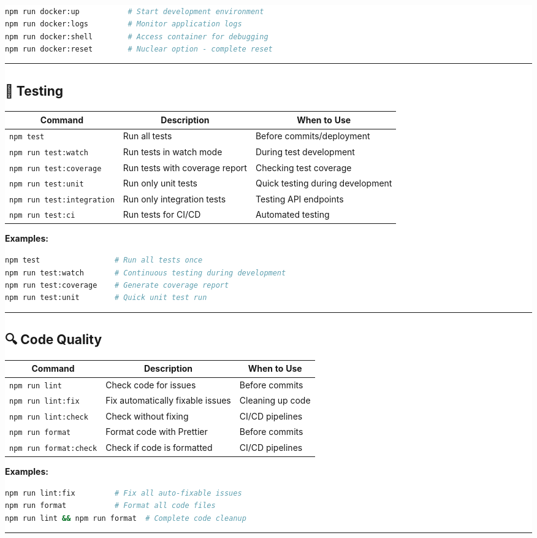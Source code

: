 ```bash
npm run docker:up           # Start development environment
npm run docker:logs         # Monitor application logs
npm run docker:shell        # Access container for debugging
npm run docker:reset        # Nuclear option - complete reset
```

---

## 🧪 Testing

| Command                    | Description                    | When to Use                      |
| -------------------------- | ------------------------------ | -------------------------------- |
| `npm test`                 | Run all tests                  | Before commits/deployment        |
| `npm run test:watch`       | Run tests in watch mode        | During test development          |
| `npm run test:coverage`    | Run tests with coverage report | Checking test coverage           |
| `npm run test:unit`        | Run only unit tests            | Quick testing during development |
| `npm run test:integration` | Run only integration tests     | Testing API endpoints            |
| `npm run test:ci`          | Run tests for CI/CD            | Automated testing                |

**Examples:**

```bash
npm test                 # Run all tests once
npm run test:watch       # Continuous testing during development
npm run test:coverage    # Generate coverage report
npm run test:unit        # Quick unit test run
```

---

## 🔍 Code Quality

| Command                | Description                      | When to Use      |
| ---------------------- | -------------------------------- | ---------------- |
| `npm run lint`         | Check code for issues            | Before commits   |
| `npm run lint:fix`     | Fix automatically fixable issues | Cleaning up code |
| `npm run lint:check`   | Check without fixing             | CI/CD pipelines  |
| `npm run format`       | Format code with Prettier        | Before commits   |
| `npm run format:check` | Check if code is formatted       | CI/CD pipelines  |

**Examples:**

```bash
npm run lint:fix         # Fix all auto-fixable issues
npm run format           # Format all code files
npm run lint && npm run format  # Complete code cleanup
```

---